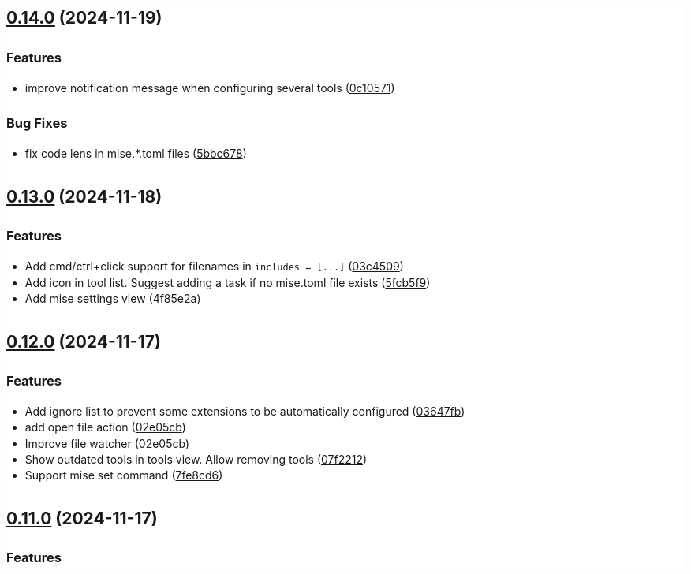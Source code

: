 ## [0.14.0](https://github.com/hverlin/mise-vscode/compare/v0.13.0...v0.14.0) (2024-11-19)


### Features

* improve notification message when configuring several tools ([0c10571](https://github.com/hverlin/mise-vscode/commit/0c10571cf89477ad8727005e25c134545bb14925))


### Bug Fixes

* fix code lens in mise.*.toml files ([5bbc678](https://github.com/hverlin/mise-vscode/commit/5bbc678c028483a53d5c1a8f4316fa9e6bd6fd4b))

## [0.13.0](https://github.com/hverlin/mise-vscode/compare/v0.12.0...v0.13.0) (2024-11-18)


### Features

* Add cmd/ctrl+click support for filenames in `includes = [...]` ([03c4509](https://github.com/hverlin/mise-vscode/commit/03c4509ba577f98b7acc453d29e23822c4957c43))
* Add icon in tool list. Suggest adding a task if no mise.toml file exists ([5fcb5f9](https://github.com/hverlin/mise-vscode/commit/5fcb5f9099a97941803c9bef0bae72052d24e4fd))
* Add mise settings view ([4f85e2a](https://github.com/hverlin/mise-vscode/commit/4f85e2aed907b11fc441ef90f38ae8df59f09282))

## [0.12.0](https://github.com/hverlin/mise-vscode/compare/v0.11.0...v0.12.0) (2024-11-17)


### Features

* Add ignore list to prevent some extensions to be automatically configured ([03647fb](https://github.com/hverlin/mise-vscode/commit/03647fb99cc40b5eaeeae2f69c6d81589ca6508a))
* add open file action ([02e05cb](https://github.com/hverlin/mise-vscode/commit/02e05cb73b087ddb4e308543dc455626b3b28471))
* Improve file watcher ([02e05cb](https://github.com/hverlin/mise-vscode/commit/02e05cb73b087ddb4e308543dc455626b3b28471))
* Show outdated tools in tools view. Allow removing tools ([07f2212](https://github.com/hverlin/mise-vscode/commit/07f2212675a9a2ee0c90b4b6fd7556dfff4b32f6))
* Support mise set command ([7fe8cd6](https://github.com/hverlin/mise-vscode/commit/7fe8cd66b15036beed8c1ef3ec2758b02e4edfc8))

## [0.11.0](https://github.com/hverlin/mise-vscode/compare/v0.10.0...v0.11.0) (2024-11-17)


### Features
